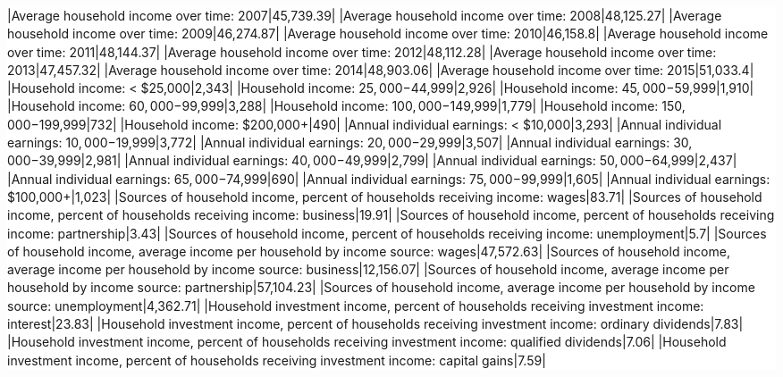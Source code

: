 |Average household income over time: 2007|45,739.39|
|Average household income over time: 2008|48,125.27|
|Average household income over time: 2009|46,274.87|
|Average household income over time: 2010|46,158.8|
|Average household income over time: 2011|48,144.37|
|Average household income over time: 2012|48,112.28|
|Average household income over time: 2013|47,457.32|
|Average household income over time: 2014|48,903.06|
|Average household income over time: 2015|51,033.4|
|Household income: < $25,000|2,343|
|Household income: $25,000-$44,999|2,926|
|Household income: $45,000-$59,999|1,910|
|Household income: $60,000-$99,999|3,288|
|Household income: $100,000-$149,999|1,779|
|Household income: $150,000-$199,999|732|
|Household income: $200,000+|490|
|Annual individual earnings: < $10,000|3,293|
|Annual individual earnings: $10,000-$19,999|3,772|
|Annual individual earnings: $20,000-$29,999|3,507|
|Annual individual earnings: $30,000-$39,999|2,981|
|Annual individual earnings: $40,000-$49,999|2,799|
|Annual individual earnings: $50,000-$64,999|2,437|
|Annual individual earnings: $65,000-$74,999|690|
|Annual individual earnings: $75,000-$99,999|1,605|
|Annual individual earnings: $100,000+|1,023|
|Sources of household income, percent of households receiving income: wages|83.71|
|Sources of household income, percent of households receiving income: business|19.91|
|Sources of household income, percent of households receiving income: partnership|3.43|
|Sources of household income, percent of households receiving income: unemployment|5.7|
|Sources of household income, average income per household by income source: wages|47,572.63|
|Sources of household income, average income per household by income source: business|12,156.07|
|Sources of household income, average income per household by income source: partnership|57,104.23|
|Sources of household income, average income per household by income source: unemployment|4,362.71|
|Household investment income, percent of households receiving investment income: interest|23.83|
|Household investment income, percent of households receiving investment income: ordinary dividends|7.83|
|Household investment income, percent of households receiving investment income: qualified dividends|7.06|
|Household investment income, percent of households receiving investment income: capital gains|7.59|